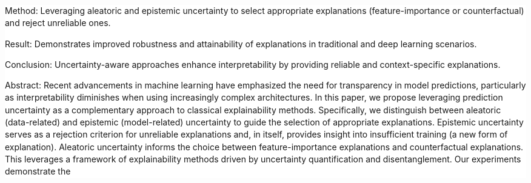 Method: Leveraging aleatoric and epistemic uncertainty to select appropriate explanations (feature-importance or counterfactual) and reject unreliable ones.

Result: Demonstrates improved robustness and attainability of explanations in traditional and deep learning scenarios.

Conclusion: Uncertainty-aware approaches enhance interpretability by providing reliable and context-specific explanations.

Abstract: Recent advancements in machine learning have emphasized the need for
transparency in model predictions, particularly as interpretability diminishes
when using increasingly complex architectures. In this paper, we propose
leveraging prediction uncertainty as a complementary approach to classical
explainability methods. Specifically, we distinguish between aleatoric
(data-related) and epistemic (model-related) uncertainty to guide the selection
of appropriate explanations. Epistemic uncertainty serves as a rejection
criterion for unreliable explanations and, in itself, provides insight into
insufficient training (a new form of explanation). Aleatoric uncertainty
informs the choice between feature-importance explanations and counterfactual
explanations. This leverages a framework of explainability methods driven by
uncertainty quantification and disentanglement. Our experiments demonstrate the
